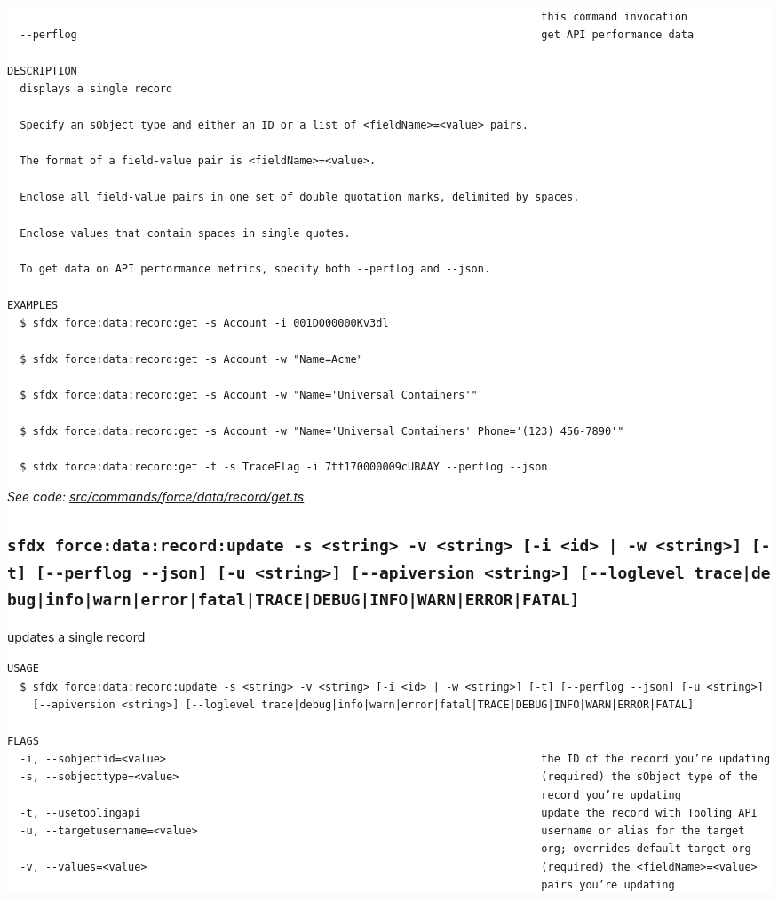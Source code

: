 ```
                                                                                    this command invocation
  --perflog                                                                         get API performance data

DESCRIPTION
  displays a single record

  Specify an sObject type and either an ID or a list of <fieldName>=<value> pairs.

  The format of a field-value pair is <fieldName>=<value>.

  Enclose all field-value pairs in one set of double quotation marks, delimited by spaces.

  Enclose values that contain spaces in single quotes.

  To get data on API performance metrics, specify both --perflog and --json.

EXAMPLES
  $ sfdx force:data:record:get -s Account -i 001D000000Kv3dl

  $ sfdx force:data:record:get -s Account -w "Name=Acme"

  $ sfdx force:data:record:get -s Account -w "Name='Universal Containers'"

  $ sfdx force:data:record:get -s Account -w "Name='Universal Containers' Phone='(123) 456-7890'"

  $ sfdx force:data:record:get -t -s TraceFlag -i 7tf170000009cUBAAY --perflog --json
```

_See code: [src/commands/force/data/record/get.ts](https://github.com/salesforcecli/plugin-data/blob/v2.0.3/src/commands/force/data/record/get.ts)_

## `sfdx force:data:record:update -s <string> -v <string> [-i <id> | -w <string>] [-t] [--perflog --json] [-u <string>] [--apiversion <string>] [--loglevel trace|debug|info|warn|error|fatal|TRACE|DEBUG|INFO|WARN|ERROR|FATAL]`

updates a single record

```
USAGE
  $ sfdx force:data:record:update -s <string> -v <string> [-i <id> | -w <string>] [-t] [--perflog --json] [-u <string>]
    [--apiversion <string>] [--loglevel trace|debug|info|warn|error|fatal|TRACE|DEBUG|INFO|WARN|ERROR|FATAL]

FLAGS
  -i, --sobjectid=<value>                                                           the ID of the record you’re updating
  -s, --sobjecttype=<value>                                                         (required) the sObject type of the
                                                                                    record you’re updating
  -t, --usetoolingapi                                                               update the record with Tooling API
  -u, --targetusername=<value>                                                      username or alias for the target
                                                                                    org; overrides default target org
  -v, --values=<value>                                                              (required) the <fieldName>=<value>
                                                                                    pairs you’re updating
```
